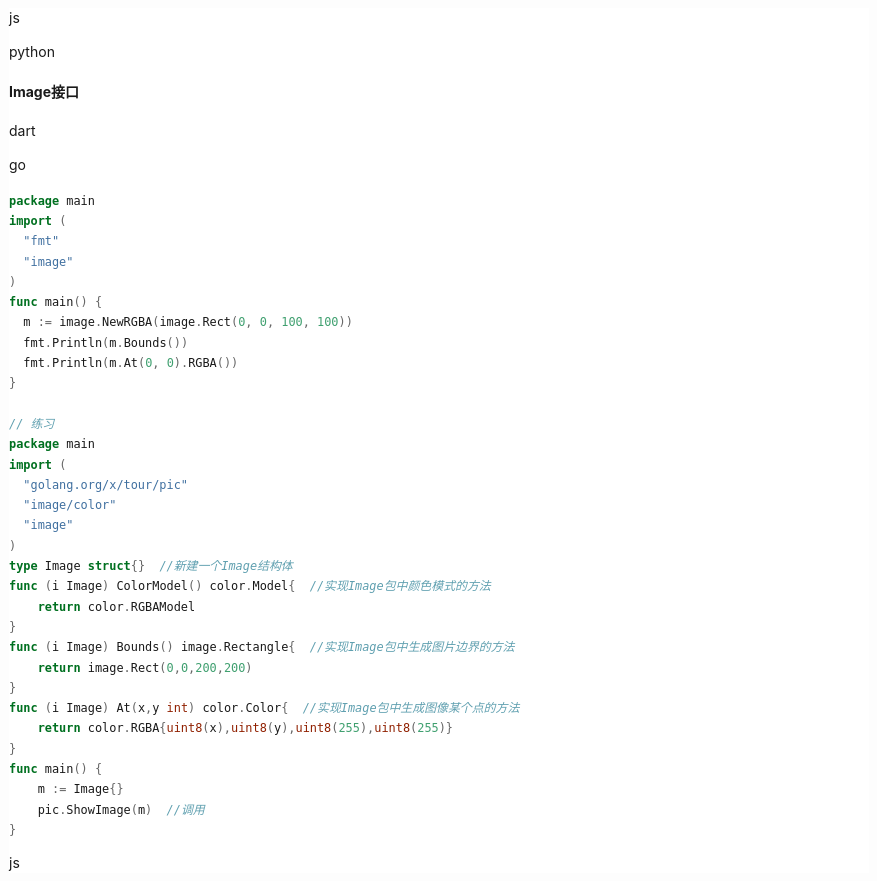 js

```js
```

python

```python
```

#### Image接口

dart

```dart
```

go

```go
package main
import (
  "fmt"
  "image"
)
func main() {
  m := image.NewRGBA(image.Rect(0, 0, 100, 100))
  fmt.Println(m.Bounds())
  fmt.Println(m.At(0, 0).RGBA())
}

// 练习
package main
import (
  "golang.org/x/tour/pic"
  "image/color"
  "image"
)
type Image struct{}  //新建一个Image结构体
func (i Image) ColorModel() color.Model{  //实现Image包中颜色模式的方法
    return color.RGBAModel
}
func (i Image) Bounds() image.Rectangle{  //实现Image包中生成图片边界的方法
    return image.Rect(0,0,200,200)
}
func (i Image) At(x,y int) color.Color{  //实现Image包中生成图像某个点的方法
    return color.RGBA{uint8(x),uint8(y),uint8(255),uint8(255)}
}
func main() {
    m := Image{}
    pic.ShowImage(m)  //调用
}
```

js

```js
```
